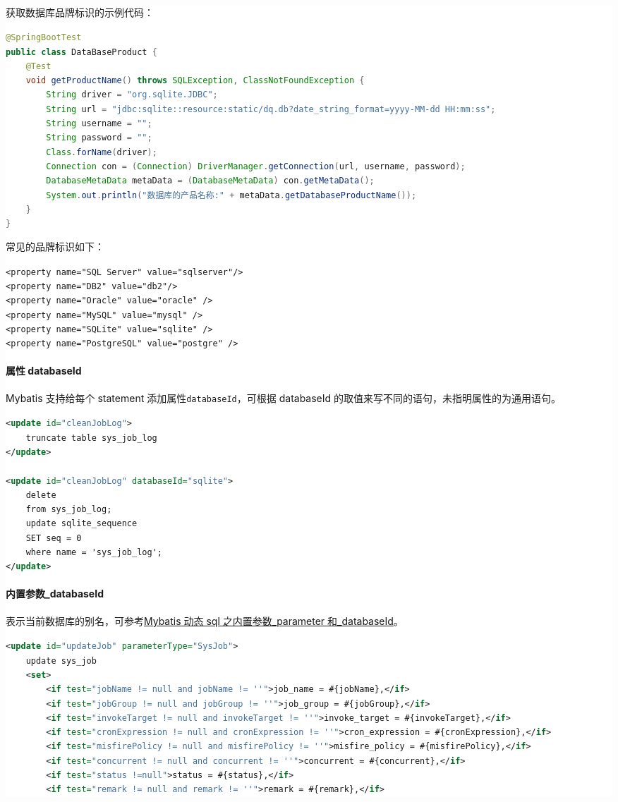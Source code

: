 获取数据库品牌标识的示例代码：

```java
@SpringBootTest
public class DataBaseProduct {
    @Test
    void getProductName() throws SQLException, ClassNotFoundException {
        String driver = "org.sqlite.JDBC";
        String url = "jdbc:sqlite::resource:static/dq.db?date_string_format=yyyy-MM-dd HH:mm:ss";
        String username = "";
        String password = "";
        Class.forName(driver);
        Connection con = (Connection) DriverManager.getConnection(url, username, password);
        DatabaseMetaData metaData = (DatabaseMetaData) con.getMetaData();
        System.out.println("数据库的产品名称:" + metaData.getDatabaseProductName());
    }
}
```

常见的品牌标识如下：

```
<property name="SQL Server" value="sqlserver"/>
<property name="DB2" value="db2"/>
<property name="Oracle" value="oracle" />
<property name="MySQL" value="mysql" />
<property name="SQLite" value="sqlite" />
<property name="PostgreSQL" value="postgre" />
```

#### 属性 databaseId

Mybatis 支持给每个 statement 添加属性`databaseId`，可根据 databaseId 的取值来写不同的语句，未指明属性的为通用语句。

```xml
<update id="cleanJobLog">
    truncate table sys_job_log
</update>

<update id="cleanJobLog" databaseId="sqlite">
    delete
    from sys_job_log;
    update sqlite_sequence
    SET seq = 0
    where name = 'sys_job_log';
</update>
```

#### 内置参数\_databaseId

表示当前数据库的别名，可参考[Mybatis 动态 sql 之内置参数\_parameter 和\_databaseId](https://cloud.tencent.com/developer/article/1687061)。

```xml
<update id="updateJob" parameterType="SysJob">
    update sys_job
    <set>
        <if test="jobName != null and jobName != ''">job_name = #{jobName},</if>
        <if test="jobGroup != null and jobGroup != ''">job_group = #{jobGroup},</if>
        <if test="invokeTarget != null and invokeTarget != ''">invoke_target = #{invokeTarget},</if>
        <if test="cronExpression != null and cronExpression != ''">cron_expression = #{cronExpression},</if>
        <if test="misfirePolicy != null and misfirePolicy != ''">misfire_policy = #{misfirePolicy},</if>
        <if test="concurrent != null and concurrent != ''">concurrent = #{concurrent},</if>
        <if test="status !=null">status = #{status},</if>
        <if test="remark != null and remark != ''">remark = #{remark},</if>
```